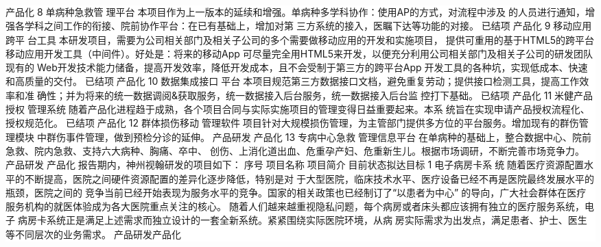 产品化
8
单病种急救管
理平台
本项目作为上一版本的延续和增强。单病种多学科协作：使用AP的方式，对流程中涉及
的人员进行通知，增强各学科之间工作的衔接、院前协作平台：在已有基础上，增加对第
三方系统的接入，医瞩下达等功能的对接。
已结项
产品化
9
移动应用跨平
台工具
本研发项目，需要为公司相关部门及相关子公司的多个需要做移动应用的开发和实施项目，
提供可重用的基于HTML5的跨平台移动应用开发工具（中间件）。好处是：将来的移动App
可尽量完全用HTML5来开发，以便充分利用公司相关部门及相关子公司的研发团队现有的
Web开发技术能力储备，提高开发效率，降低开发成本，且不会受制于第三方的跨平台App
开发工具的各种坑，实现低成本、快速和高质量的交付。
已结项
产品化
10
数据集成接口
平台
本项目规范第三方数据接口文档，避免重复劳动；提供接口检测工具，提高工作效率和准
确性；并为将来的统一数据调阅&获取服务，统一数据接入后台服务，统一数据接入后台监
控打下基础。
已结项
产品化
11
米健产品授权
管理系统
随着产品化进程趋于成熟，各个项目合同与实际实施项目的管理变得日益重要起来。本系
统旨在实现申请产品授权流程化、授权规范化。
已结项
产品化
12
群体损伤移动
管理软件
项目针对大规模损伤管理，为主管部门提供多方位的平台服务。增加现有的群伤管理模块
中群伤事件管理，做到预检分诊的延伸。
产品研发
产品化
13
专病中心急救
管理信息平台
在单病种的基础上，整合数据中心、院前急救、院内急救、支持六大病种、胸痛、卒中、
创伤、上消化道出血、危重孕产妇、危重新生儿。根据市场调研，不断完善市场竞争力。
产品研发
产品化
报告期内，神州视翰研发的项目如下：
序号
项目名称
项目简介
目前状态拟达目标
1
电子病房卡系
统
随着医疗资源配置水平的不断提高，医院之间硬件资源配置的差异化逐步降低，特别是对
于大型医院，临床技术水平、医疗设备已经不再是医院最终发展水平的瓶颈，医院之间的
竞争当前已经开始表现为服务水平的竞争。国家的相关政策也已经制订了“以患者为中心”
的导向，广大社会群体在医疗服务机构的就医体验成为各大医院重点关注的核心。
随着人们越来越重视隐私问题，每个病房或者床头都应该拥有独立的医疗服务系统，电子
病房卡系统正是满足上述需求而独立设计的一套全新系统。紧紧围绕实际医院环境，从病
房实际需求为出发点，满足患者、护士、医生等不同层次的业务需求。
产品研发产品化